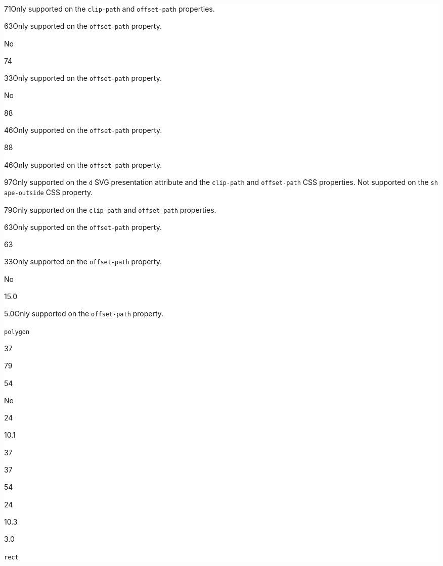 71Only supported on the `clip-path` and `offset-path` properties.

63Only supported on the `offset-path` property.

No

74

33Only supported on the `offset-path` property.

No

88

46Only supported on the `offset-path` property.

88

46Only supported on the `offset-path` property.

97Only supported on the `d` SVG presentation attribute and the
`clip-path` and `offset-path` CSS properties. Not supported on the
`shape-outside` CSS property.

79Only supported on the `clip-path` and `offset-path` properties.

63Only supported on the `offset-path` property.

63

33Only supported on the `offset-path` property.

No

15.0

5.0Only supported on the `offset-path` property.

`polygon`

37

79

54

No

24

10.1

37

37

54

24

10.3

3.0

`rect`
